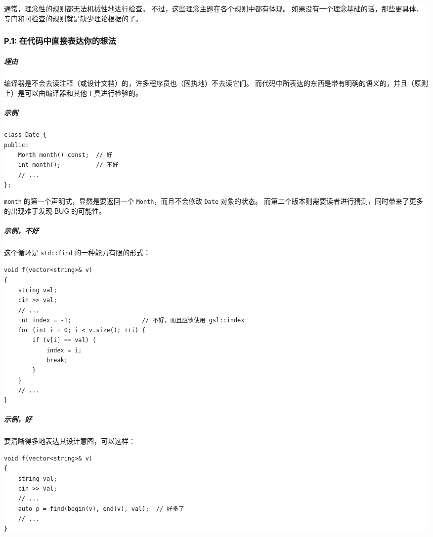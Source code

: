 通常，理念性的规则都无法机械性地进行检查。 不过，这些理念主题在各个规则中都有体现。 如果没有一个理念基础的话，那些更具体、专门和可检查的规则就是缺少理论根据的了。

### P.1: 在代码中直接表达你的想法

##### 理由

编译器是不会去读注释（或设计文档）的，许多程序员也（固执地）不去读它们。 而代码中所表达的东西是带有明确的语义的，并且（原则上）是可以由编译器和其他工具进行检验的。

##### 示例

```
class Date {
public:
    Month month() const;  // 好
    int month();          // 不好
    // ...
};
```

`month` 的第一个声明式，显然是要返回一个 `Month`，而且不会修改 `Date` 对象的状态。 而第二个版本则需要读者进行猜测，同时带来了更多的出现难于发现 BUG 的可能性。

##### 示例，不好

这个循环是 `std::find` 的一种能力有限的形式：

```
void f(vector<string>& v)
{
    string val;
    cin >> val;
    // ...
    int index = -1;                    // 不好，而且应该使用 gsl::index
    for (int i = 0; i < v.size(); ++i) {
        if (v[i] == val) {
            index = i;
            break;
        }
    }
    // ...
}
```

##### 示例，好

要清晰得多地表达其设计意图，可以这样：

```
void f(vector<string>& v)
{
    string val;
    cin >> val;
    // ...
    auto p = find(begin(v), end(v), val);  // 好多了
    // ...
}
```
